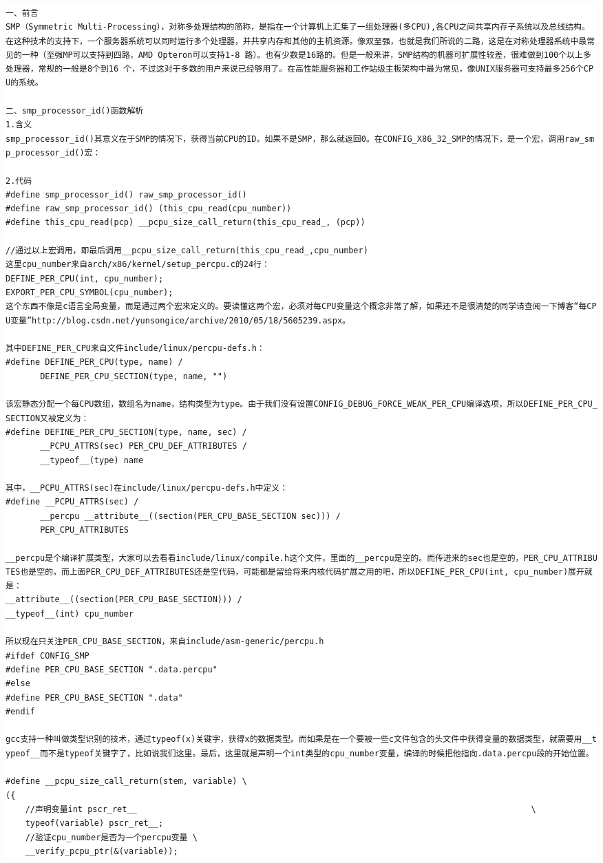 

    一、前言
    SMP（Symmetric Multi-Processing），对称多处理结构的简称，是指在一个计算机上汇集了一组处理器(多CPU),各CPU之间共享内存子系统以及总线结构。在这种技术的支持下，一个服务器系统可以同时运行多个处理器，并共享内存和其他的主机资源。像双至强，也就是我们所说的二路，这是在对称处理器系统中最常见的一种（至强MP可以支持到四路，AMD Opteron可以支持1-8 路）。也有少数是16路的。但是一般来讲，SMP结构的机器可扩展性较差，很难做到100个以上多处理器，常规的一般是8个到16 个，不过这对于多数的用户来说已经够用了。在高性能服务器和工作站级主板架构中最为常见，像UNIX服务器可支持最多256个CPU的系统。

    二、smp_processor_id()函数解析
    1.含义
    smp_processor_id()其意义在于SMP的情况下，获得当前CPU的ID。如果不是SMP，那么就返回0。在CONFIG_X86_32_SMP的情况下，是一个宏，调用raw_smp_processor_id()宏：

    2.代码
    #define smp_processor_id() raw_smp_processor_id()
    #define raw_smp_processor_id() (this_cpu_read(cpu_number))
    #define this_cpu_read(pcp) __pcpu_size_call_return(this_cpu_read_, (pcp))

    //通过以上宏调用，即最后调用__pcpu_size_call_return(this_cpu_read_,cpu_number)
    这里cpu_number来自arch/x86/kernel/setup_percpu.c的24行：
    DEFINE_PER_CPU(int, cpu_number);
    EXPORT_PER_CPU_SYMBOL(cpu_number);
    这个东西不像是c语言全局变量，而是通过两个宏来定义的。要读懂这两个宏，必须对每CPU变量这个概念非常了解，如果还不是很清楚的同学请查阅一下博客“每CPU变量”http://blog.csdn.net/yunsongice/archive/2010/05/18/5605239.aspx。

    其中DEFINE_PER_CPU来自文件include/linux/percpu-defs.h：
    #define DEFINE_PER_CPU(type, name) /
           DEFINE_PER_CPU_SECTION(type, name, "")

    该宏静态分配一个每CPU数组，数组名为name，结构类型为type。由于我们没有设置CONFIG_DEBUG_FORCE_WEAK_PER_CPU编译选项，所以DEFINE_PER_CPU_SECTION又被定义为：
    #define DEFINE_PER_CPU_SECTION(type, name, sec) /
           __PCPU_ATTRS(sec) PER_CPU_DEF_ATTRIBUTES /
           __typeof__(type) name

    其中，__PCPU_ATTRS(sec)在include/linux/percpu-defs.h中定义：
    #define __PCPU_ATTRS(sec) /
           __percpu __attribute__((section(PER_CPU_BASE_SECTION sec))) /
           PER_CPU_ATTRIBUTES

    __percpu是个编译扩展类型，大家可以去看看include/linux/compile.h这个文件，里面的__percpu是空的。而传进来的sec也是空的，PER_CPU_ATTRIBUTES也是空的，而上面PER_CPU_DEF_ATTRIBUTES还是空代码，可能都是留给将来内核代码扩展之用的吧，所以DEFINE_PER_CPU(int, cpu_number)展开就是：
    __attribute__((section(PER_CPU_BASE_SECTION))) /
    __typeof__(int) cpu_number
     
    所以现在只关注PER_CPU_BASE_SECTION，来自include/asm-generic/percpu.h
    #ifdef CONFIG_SMP
    #define PER_CPU_BASE_SECTION ".data.percpu"
    #else
    #define PER_CPU_BASE_SECTION ".data"
    #endif

    gcc支持一种叫做类型识别的技术，通过typeof(x)关键字，获得x的数据类型。而如果是在一个要被一些c文件包含的头文件中获得变量的数据类型，就需要用__typeof__而不是typeof关键字了，比如说我们这里。最后，这里就是声明一个int类型的cpu_number变量，编译的时候把他指向.data.percpu段的开始位置。

    #define __pcpu_size_call_return(stem, variable) \
    ({     
        //声明变量int pscr_ret__                                                                                \
        typeof(variable) pscr_ret__;
        //验证cpu_number是否为一个percpu变量 \
        __verify_pcpu_ptr(&(variable));
        